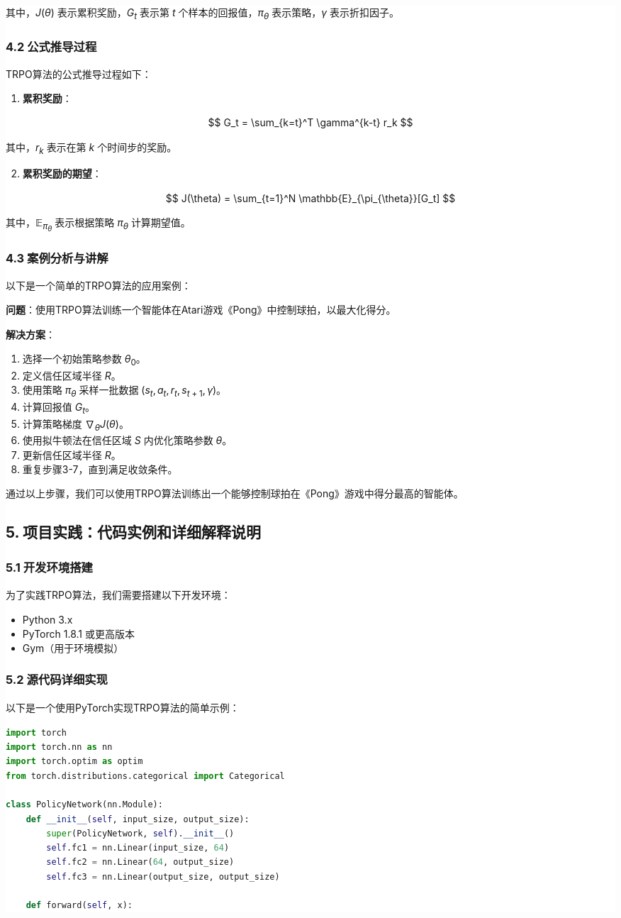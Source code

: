 其中，$J(\theta)$ 表示累积奖励，$G_t$ 表示第 $t$ 个样本的回报值，$\pi_{\theta}$ 表示策略，$\gamma$ 表示折扣因子。

### 4.2 公式推导过程

TRPO算法的公式推导过程如下：

1. **累积奖励**：

$$
G_t = \sum_{k=t}^T \gamma^{k-t} r_k
$$

其中，$r_k$ 表示在第 $k$ 个时间步的奖励。

2. **累积奖励的期望**：

$$
J(\theta) = \sum_{t=1}^N \mathbb{E}_{\pi_{\theta}}[G_t]
$$

其中，$\mathbb{E}_{\pi_{\theta}}$ 表示根据策略 $\pi_{\theta}$ 计算期望值。

### 4.3 案例分析与讲解

以下是一个简单的TRPO算法的应用案例：

**问题**：使用TRPO算法训练一个智能体在Atari游戏《Pong》中控制球拍，以最大化得分。

**解决方案**：

1. 选择一个初始策略参数 $\theta_0$。
2. 定义信任区域半径 $R$。
3. 使用策略 $\pi_{\theta}$ 采样一批数据 $(s_t, a_t, r_t, s_{t+1}, \gamma)$。
4. 计算回报值 $G_t$。
5. 计算策略梯度 $\nabla_{\theta} J(\theta)$。
6. 使用拟牛顿法在信任区域 $S$ 内优化策略参数 $\theta$。
7. 更新信任区域半径 $R$。
8. 重复步骤3-7，直到满足收敛条件。

通过以上步骤，我们可以使用TRPO算法训练出一个能够控制球拍在《Pong》游戏中得分最高的智能体。

## 5. 项目实践：代码实例和详细解释说明

### 5.1 开发环境搭建

为了实践TRPO算法，我们需要搭建以下开发环境：

- Python 3.x
- PyTorch 1.8.1 或更高版本
- Gym（用于环境模拟）

### 5.2 源代码详细实现

以下是一个使用PyTorch实现TRPO算法的简单示例：

```python
import torch
import torch.nn as nn
import torch.optim as optim
from torch.distributions.categorical import Categorical

class PolicyNetwork(nn.Module):
    def __init__(self, input_size, output_size):
        super(PolicyNetwork, self).__init__()
        self.fc1 = nn.Linear(input_size, 64)
        self.fc2 = nn.Linear(64, output_size)
        self.fc3 = nn.Linear(output_size, output_size)
    
    def forward(self, x):
```